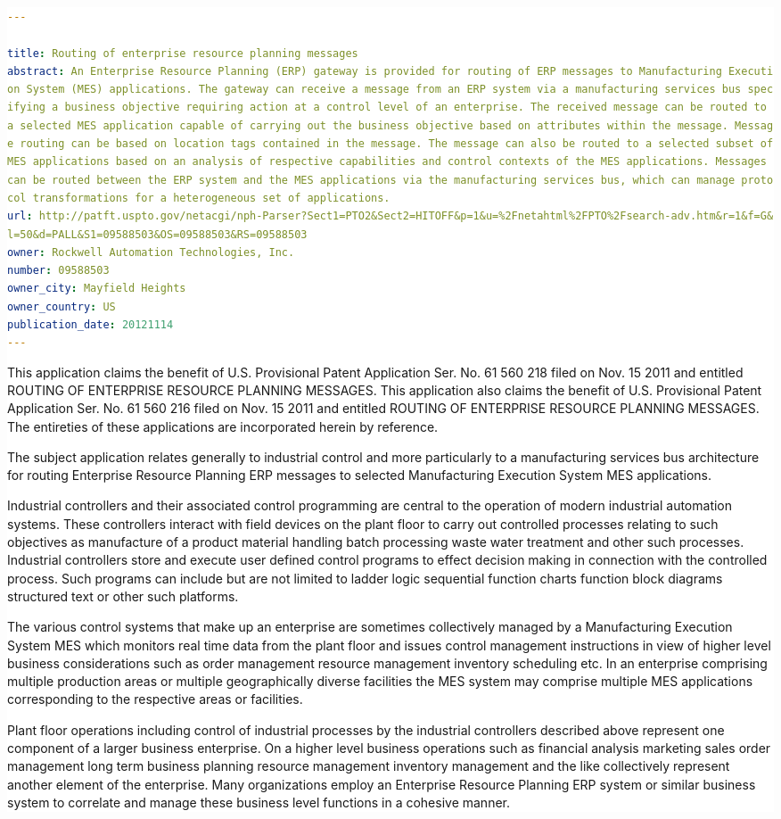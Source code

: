 ```yaml
---

title: Routing of enterprise resource planning messages
abstract: An Enterprise Resource Planning (ERP) gateway is provided for routing of ERP messages to Manufacturing Execution System (MES) applications. The gateway can receive a message from an ERP system via a manufacturing services bus specifying a business objective requiring action at a control level of an enterprise. The received message can be routed to a selected MES application capable of carrying out the business objective based on attributes within the message. Message routing can be based on location tags contained in the message. The message can also be routed to a selected subset of MES applications based on an analysis of respective capabilities and control contexts of the MES applications. Messages can be routed between the ERP system and the MES applications via the manufacturing services bus, which can manage protocol transformations for a heterogeneous set of applications.
url: http://patft.uspto.gov/netacgi/nph-Parser?Sect1=PTO2&Sect2=HITOFF&p=1&u=%2Fnetahtml%2FPTO%2Fsearch-adv.htm&r=1&f=G&l=50&d=PALL&S1=09588503&OS=09588503&RS=09588503
owner: Rockwell Automation Technologies, Inc.
number: 09588503
owner_city: Mayfield Heights
owner_country: US
publication_date: 20121114
---
```

This application claims the benefit of U.S. Provisional Patent Application Ser. No. 61 560 218 filed on Nov. 15 2011 and entitled ROUTING OF ENTERPRISE RESOURCE PLANNING MESSAGES. This application also claims the benefit of U.S. Provisional Patent Application Ser. No. 61 560 216 filed on Nov. 15 2011 and entitled ROUTING OF ENTERPRISE RESOURCE PLANNING MESSAGES. The entireties of these applications are incorporated herein by reference.

The subject application relates generally to industrial control and more particularly to a manufacturing services bus architecture for routing Enterprise Resource Planning ERP messages to selected Manufacturing Execution System MES applications.

Industrial controllers and their associated control programming are central to the operation of modern industrial automation systems. These controllers interact with field devices on the plant floor to carry out controlled processes relating to such objectives as manufacture of a product material handling batch processing waste water treatment and other such processes. Industrial controllers store and execute user defined control programs to effect decision making in connection with the controlled process. Such programs can include but are not limited to ladder logic sequential function charts function block diagrams structured text or other such platforms.

The various control systems that make up an enterprise are sometimes collectively managed by a Manufacturing Execution System MES which monitors real time data from the plant floor and issues control management instructions in view of higher level business considerations such as order management resource management inventory scheduling etc. In an enterprise comprising multiple production areas or multiple geographically diverse facilities the MES system may comprise multiple MES applications corresponding to the respective areas or facilities.

Plant floor operations including control of industrial processes by the industrial controllers described above represent one component of a larger business enterprise. On a higher level business operations such as financial analysis marketing sales order management long term business planning resource management inventory management and the like collectively represent another element of the enterprise. Many organizations employ an Enterprise Resource Planning ERP system or similar business system to correlate and manage these business level functions in a cohesive manner.

